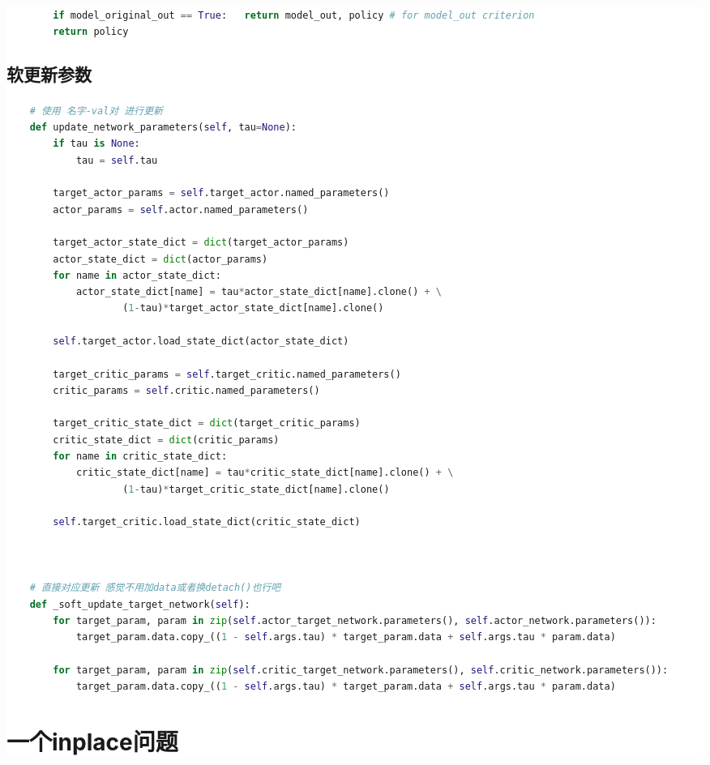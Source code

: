 ```python
        if model_original_out == True:   return model_out, policy # for model_out criterion
        return policy

```

## 软更新参数

```python
    # 使用 名字-val对 进行更新
    def update_network_parameters(self, tau=None):
        if tau is None:
            tau = self.tau

        target_actor_params = self.target_actor.named_parameters()
        actor_params = self.actor.named_parameters()

        target_actor_state_dict = dict(target_actor_params)
        actor_state_dict = dict(actor_params)
        for name in actor_state_dict:
            actor_state_dict[name] = tau*actor_state_dict[name].clone() + \
                    (1-tau)*target_actor_state_dict[name].clone()

        self.target_actor.load_state_dict(actor_state_dict)

        target_critic_params = self.target_critic.named_parameters()
        critic_params = self.critic.named_parameters()

        target_critic_state_dict = dict(target_critic_params)
        critic_state_dict = dict(critic_params)
        for name in critic_state_dict:
            critic_state_dict[name] = tau*critic_state_dict[name].clone() + \
                    (1-tau)*target_critic_state_dict[name].clone()

        self.target_critic.load_state_dict(critic_state_dict)

        
        
    # 直接对应更新 感觉不用加data或者换detach()也行吧
    def _soft_update_target_network(self):
        for target_param, param in zip(self.actor_target_network.parameters(), self.actor_network.parameters()):
            target_param.data.copy_((1 - self.args.tau) * target_param.data + self.args.tau * param.data)
	
        for target_param, param in zip(self.critic_target_network.parameters(), self.critic_network.parameters()):
            target_param.data.copy_((1 - self.args.tau) * target_param.data + self.args.tau * param.data)
```

# 一个inplace问题
